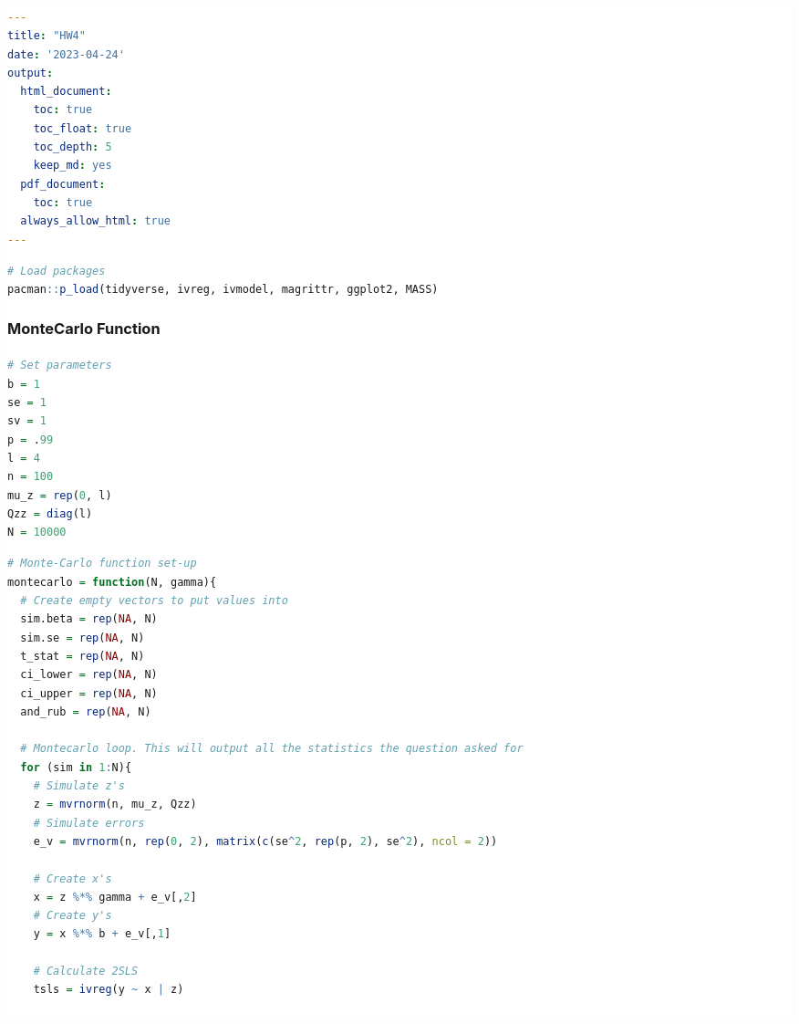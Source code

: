 ```yaml
---
title: "HW4"
date: '2023-04-24'
output: 
  html_document:
    toc: true
    toc_float: true
    toc_depth: 5
    keep_md: yes
  pdf_document:
    toc: true
  always_allow_html: true
---
```





```r
# Load packages
pacman::p_load(tidyverse, ivreg, ivmodel, magrittr, ggplot2, MASS)
```


### MonteCarlo Function


```r
# Set parameters
b = 1
se = 1
sv = 1
p = .99
l = 4
n = 100 
mu_z = rep(0, l)
Qzz = diag(l)
N = 10000
```


```r
# Monte-Carlo function set-up
montecarlo = function(N, gamma){
  # Create empty vectors to put values into
  sim.beta = rep(NA, N)
  sim.se = rep(NA, N)
  t_stat = rep(NA, N)
  ci_lower = rep(NA, N)
  ci_upper = rep(NA, N)
  and_rub = rep(NA, N)

  # Montecarlo loop. This will output all the statistics the question asked for
  for (sim in 1:N){
    # Simulate z's
    z = mvrnorm(n, mu_z, Qzz)
    # Simulate errors
    e_v = mvrnorm(n, rep(0, 2), matrix(c(se^2, rep(p, 2), se^2), ncol = 2))
    
    # Create x's
    x = z %*% gamma + e_v[,2]
    # Create y's
    y = x %*% b + e_v[,1]
    
    # Calculate 2SLS
    tsls = ivreg(y ~ x | z)
    
```